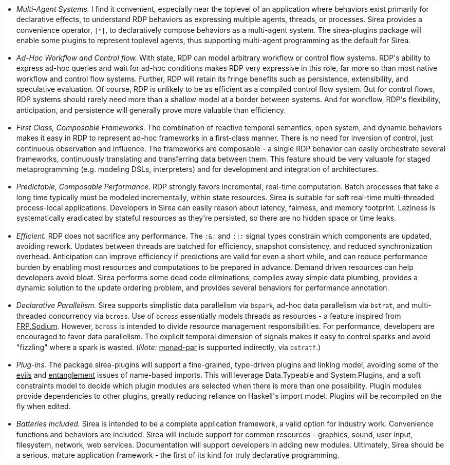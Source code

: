 * _Multi-Agent Systems._ I find it convenient, especially near the toplevel of an application where behaviors exist primarily for declarative effects, to understand RDP behaviors as expressing multiple agents, threads, or processes. Sirea provides a convenience operator, `|*|`, to declaratively compose behaviors as a multi-agent system. The sirea-plugins package will enable some plugins to represent toplevel agents, thus supporting multi-agent programming as the default for Sirea. 

* _Ad-Hoc Workflow and Control flow._ With state, RDP can model arbitrary workflow or control flow systems. RDP's ability to express ad-hoc queries and wait for ad-hoc conditions makes RDP very expressive in this role, far more so than most native workflow and control flow systems. Further, RDP will retain its fringe benefits such as persistence, extensibility, and speculative evaluation. Of course, RDP is unlikely to be as efficient as a compiled control flow system. But for control flows, RDP systems should rarely need more than a shallow model at a border between systems. And for workflow, RDP's flexibility, anticipation, and persistence will generally prove more valuable than efficiency.

* _First Class, Composable Frameworks._ The combination of reactive temporal semantics, open system, and dynamic behaviors makes it easy in RDP to represent ad-hoc frameworks in a first-class manner. There is no need for inversion of control, just continuous observation and influence. The frameworks are composable - a single RDP behavior can easily orchestrate several frameworks, continuously translating and transferring data between them. This feature should be very valuable for staged metaprogramming (e.g. modeling DSLs, interpreters) and for development and integration of architectures.

* _Predictable, Composable Performance._ RDP strongly favors incremental, real-time computation. Batch processes that take a long time typically must be modeled incrementally, within state resources. Sirea is suitable for soft real-time multi-threaded process-local applications. Developers in Sirea can easily reason about latency, fairness, and memory footprint. Laziness is systematically eradicated by stateful resources as they're persisted, so there are no hidden space or time leaks.

* _Efficient._ RDP does not sacrifice any performance. The `:&:` and `:|:` signal types constrain which components are updated, avoiding rework. Updates between threads are batched for efficiency, snapshot consistency, and reduced synchronization overhead. Anticipation can improve efficiency if predictions are valid for even a short while, and can reduce performance burden by enabling most resources and computations to be prepared in advance. Demand driven resources can help developers avoid bloat. Sirea performs some dead code eliminations, compiles away simple data plumbing, provides a dynamic solution to the update ordering problem, and provides several behaviors for performance annotation.

* _Declarative Parallelism._ Sirea supports simplistic data parallelism via `bspark`, ad-hoc data parallelism via `bstrat`, and multi-threaded concurrency via `bcross`. Use of `bcross` essentially models threads as resources - a feature inspired from [FRP.Sodium](http://hackage.haskell.org/package/sodium-0.5.0.2). However, `bcross` is intended to divide resource management responsibilities. For performance, developers are encouraged to favor data parallelism. The explicit temporal dimension of signals makes it easy to control sparks and avoid "fizzling" where a spark is wasted. (*Note:* [monad-par](http://hackage.haskell.org/package/monad-par) is supported indirectly, via `bstratf`.)

* _Plug-ins._ The package sirea-plugins will support a fine-grained, type-driven plugins and linking model, avoiding some of the [evils](http://gbracha.blogspot.com/2009/06/ban-on-imports.html) and [entanglement](http://awelonblue.wordpress.com/2011/09/29/modularity-without-a-name/) issues of name-based imports. This will leverage Data.Typeable and System.Plugins, and a soft constraints model to decide which plugin modules are selected when there is more than one possibility. Plugin modules provide dependencies to other plugins, greatly reducing reliance on Haskell's import model. Plugins will be recompiled on the fly when edited. 

* _Batteries Included._ Sirea is intended to be a complete application framework, a valid option for industry work. Convenience functions and behaviors are included. Sirea will include support for common resources - graphics, sound, user input, filesystem, network, web services. Documentation will support developers in adding new modules. Ultimately, Sirea should be a serious, mature application framework - the first of its kind for truly declarative programming.
